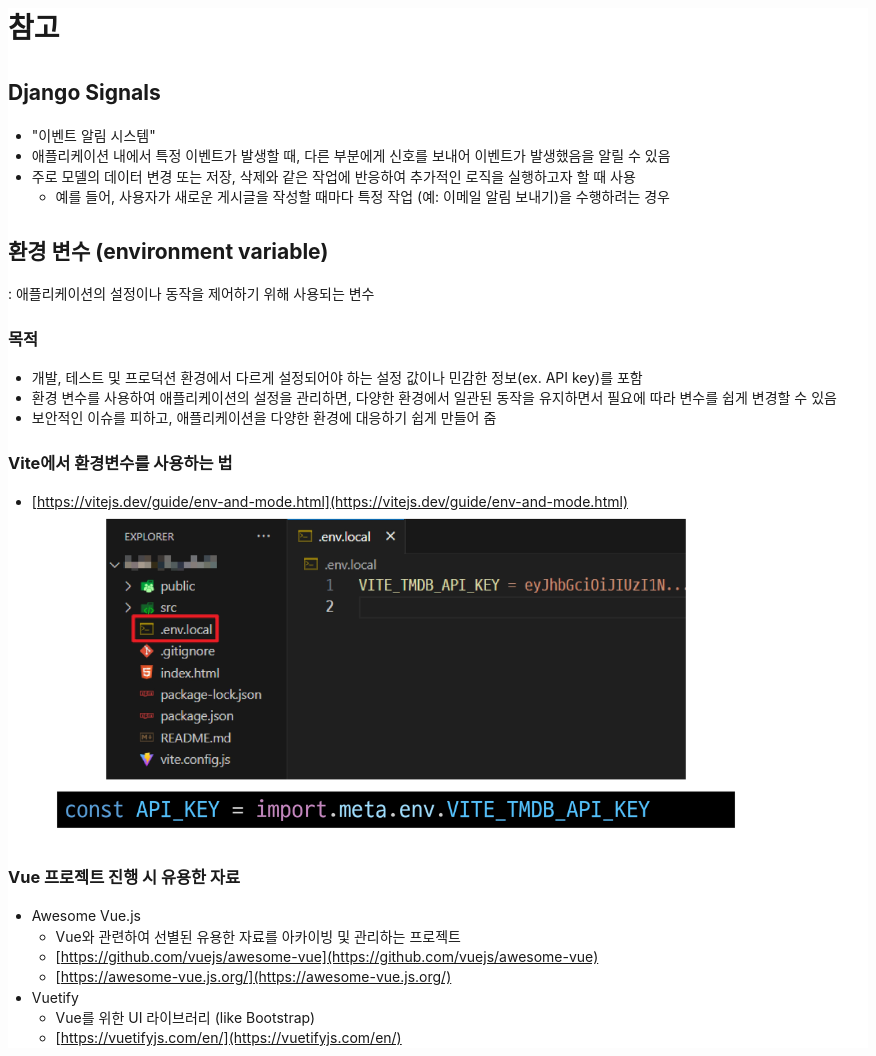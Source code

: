 # 참고
## Django Signals
- "이벤트 알림 시스템"
- 애플리케이션 내에서 특정 이벤트가 발생할 때, 다른 부분에게 신호를 보내어 이벤트가 발생했음을 알릴 수 있음
- 주로 모델의 데이터 변경 또는 저장, 삭제와 같은 작업에 반응하여 추가적인 로직을 실행하고자 할 때 사용
	- 예를 들어, 사용자가 새로운 게시글을 작성할 때마다 특정 작업 (예: 이메일 알림 보내기)을 수행하려는 경우
## 환경 변수 (environment variable)
: 애플리케이션의 설정이나 동작을 제어하기 위해 사용되는 변수
### 목적
- 개발, 테스트 및 프로덕션 환경에서 다르게 설정되어야 하는 설정 값이나 민감한 정보(ex. API key)를 포함
- 환경 변수를 사용하여 애플리케이션의 설정을 관리하면, 다양한 환경에서 일관된 동작을 유지하면서 필요에 따라 변수를 쉽게 변경할 수 있음
- 보안적인 이슈를 피하고, 애플리케이션을 다양한 환경에 대응하기 쉽게 만들어 줌
### Vite에서 환경변수를 사용하는 법
- [https://vitejs.dev/guide/env-and-mode.html](https://vitejs.dev/guide/env-and-mode.html)
![img](../img/240514_17.PNG)
### Vue 프로젝트 진행 시 유용한 자료
- Awesome Vue.js
	- Vue와 관련하여 선별된 유용한 자료를 아카이빙 및 관리하는 프로젝트
	- [https://github.com/vuejs/awesome-vue](https://github.com/vuejs/awesome-vue)
	- [https://awesome-vue.js.org/](https://awesome-vue.js.org/)
- Vuetify
	- Vue를 위한 UI 라이브러리 (like Bootstrap)
	- [https://vuetifyjs.com/en/](https://vuetifyjs.com/en/)